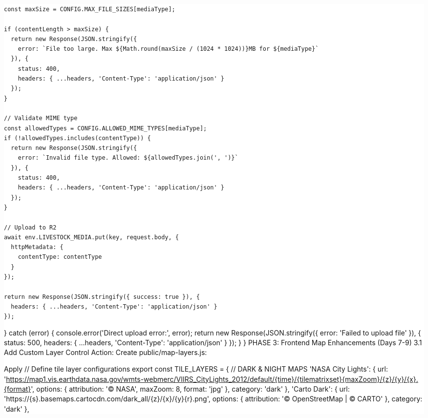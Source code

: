     const maxSize = CONFIG.MAX_FILE_SIZES[mediaType];

    if (contentLength > maxSize) {
      return new Response(JSON.stringify({
        error: `File too large. Max ${Math.round(maxSize / (1024 * 1024))}MB for ${mediaType}`
      }), {
        status: 400,
        headers: { ...headers, 'Content-Type': 'application/json' }
      });
    }

    // Validate MIME type
    const allowedTypes = CONFIG.ALLOWED_MIME_TYPES[mediaType];
    if (!allowedTypes.includes(contentType)) {
      return new Response(JSON.stringify({
        error: `Invalid file type. Allowed: ${allowedTypes.join(', ')}`
      }), {
        status: 400,
        headers: { ...headers, 'Content-Type': 'application/json' }
      });
    }

    // Upload to R2
    await env.LIVESTOCK_MEDIA.put(key, request.body, {
      httpMetadata: {
        contentType: contentType
      }
    });

    return new Response(JSON.stringify({ success: true }), {
      headers: { ...headers, 'Content-Type': 'application/json' }
    });
  } catch (error) {
    console.error('Direct upload error:', error);
    return new Response(JSON.stringify({ error: 'Failed to upload file' }), {
      status: 500,
      headers: { ...headers, 'Content-Type': 'application/json' }
    });
  }
}
PHASE 3: Frontend Map Enhancements (Days 7-9)
3.1 Add Custom Layer Control
Action: Create public/map-layers.js:


Apply
// Define tile layer configurations
export const TILE_LAYERS = {
  // DARK & NIGHT MAPS
  'NASA City Lights': {
    url: 'https://map1.vis.earthdata.nasa.gov/wmts-webmerc/VIIRS_CityLights_2012/default/{time}/{tilematrixset}{maxZoom}/{z}/{y}/{x}.{format}',
    options: {
      attribution: '&copy; NASA',
      maxZoom: 8,
      format: 'jpg'
    },
    category: 'dark'
  },
  'Carto Dark': {
    url: 'https://{s}.basemaps.cartocdn.com/dark_all/{z}/{x}/{y}{r}.png',
    options: {
      attribution: '&copy; OpenStreetMap | &copy; CARTO'
    },
    category: 'dark'
  },

